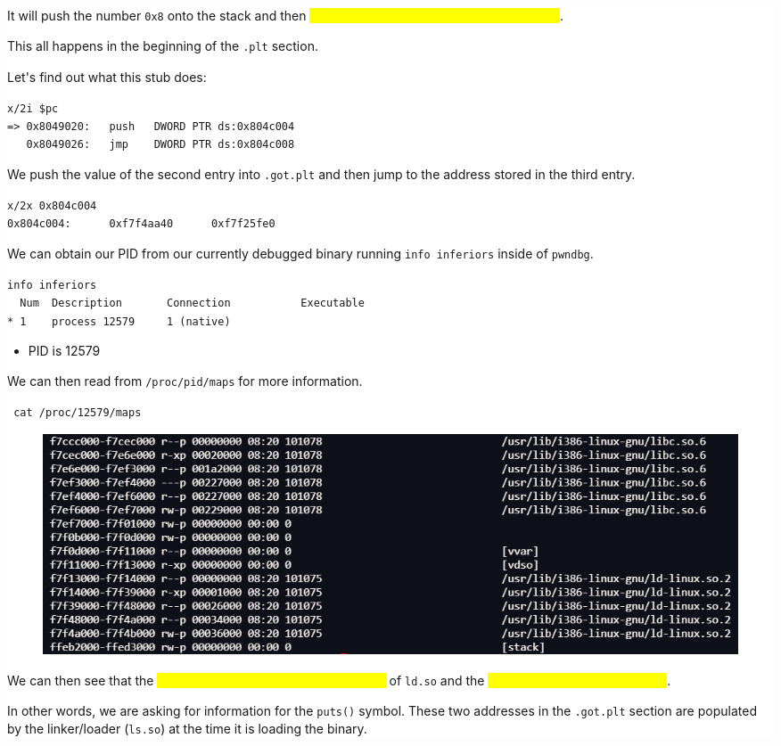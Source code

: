 It will push the number `0x8` onto the stack and then <mark style="color:yellow;">call the routine to lookup the symbol name</mark>.&#x20;

This all happens in the beginning of the `.plt` section.&#x20;

Let's find out what this stub does:

```
x/2i $pc
=> 0x8049020:   push   DWORD PTR ds:0x804c004
   0x8049026:   jmp    DWORD PTR ds:0x804c008
```

We push the value of the second entry into `.got.plt` and then jump to the address stored in the third entry.

```
x/2x 0x804c004
0x804c004:      0xf7f4aa40      0xf7f25fe0
```

We can obtain our PID from our currently debugged binary running `info inferiors` inside of `pwndbg`.

```
info inferiors 
  Num  Description       Connection           Executable
* 1    process 12579     1 (native)
```

* PID is 12579

We can then read from `/proc/pid/maps` for more information.

```
 cat /proc/12579/maps
```

<figure><img src="../.gitbook/assets/image (2) (1) (1) (1) (1) (1) (1) (1) (1) (1) (1).png" alt=""><figcaption></figcaption></figure>

We can then see that the <mark style="color:yellow;">first entry points into the data segment</mark> of `ld.so` and the <mark style="color:yellow;">2nd into the executable region</mark>.

In other words, we are asking for information for the `puts()` symbol. These two addresses in the `.got.plt` section are populated by the linker/loader (`ls.so`) at the time it is loading the binary.

